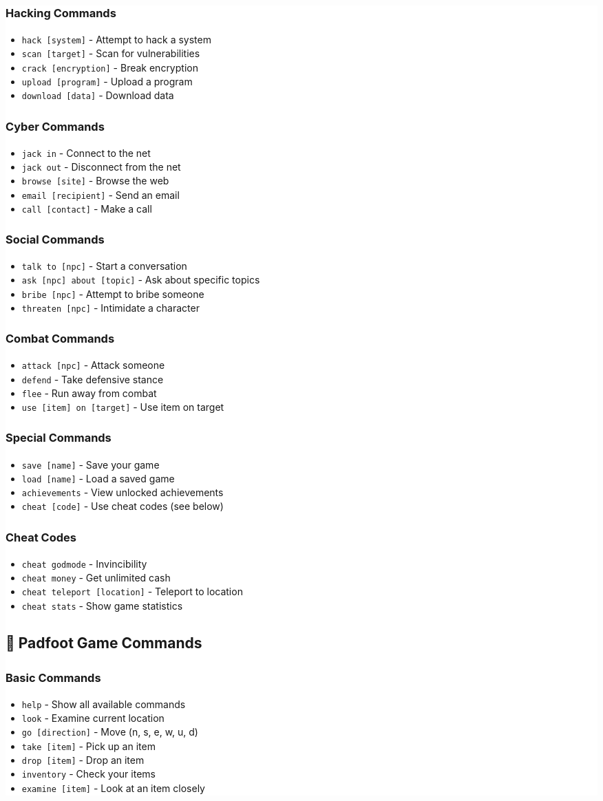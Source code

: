 ### Hacking Commands
- `hack [system]` - Attempt to hack a system
- `scan [target]` - Scan for vulnerabilities
- `crack [encryption]` - Break encryption
- `upload [program]` - Upload a program
- `download [data]` - Download data

### Cyber Commands
- `jack in` - Connect to the net
- `jack out` - Disconnect from the net
- `browse [site]` - Browse the web
- `email [recipient]` - Send an email
- `call [contact]` - Make a call

### Social Commands
- `talk to [npc]` - Start a conversation
- `ask [npc] about [topic]` - Ask about specific topics
- `bribe [npc]` - Attempt to bribe someone
- `threaten [npc]` - Intimidate a character

### Combat Commands
- `attack [npc]` - Attack someone
- `defend` - Take defensive stance
- `flee` - Run away from combat
- `use [item] on [target]` - Use item on target

### Special Commands
- `save [name]` - Save your game
- `load [name]` - Load a saved game
- `achievements` - View unlocked achievements
- `cheat [code]` - Use cheat codes (see below)

### Cheat Codes
- `cheat godmode` - Invincibility
- `cheat money` - Get unlimited cash
- `cheat teleport [location]` - Teleport to location
- `cheat stats` - Show game statistics

## 🏰 Padfoot Game Commands

### Basic Commands
- `help` - Show all available commands
- `look` - Examine current location
- `go [direction]` - Move (n, s, e, w, u, d)
- `take [item]` - Pick up an item
- `drop [item]` - Drop an item
- `inventory` - Check your items
- `examine [item]` - Look at an item closely
